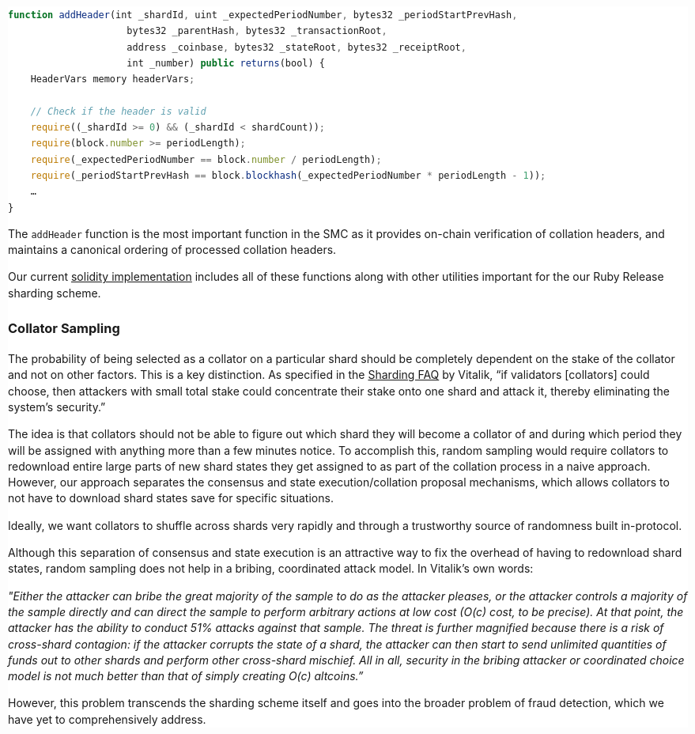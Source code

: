 ```javascript
function addHeader(int _shardId, uint _expectedPeriodNumber, bytes32 _periodStartPrevHash,
                     bytes32 _parentHash, bytes32 _transactionRoot,
                     address _coinbase, bytes32 _stateRoot, bytes32 _receiptRoot,
                     int _number) public returns(bool) {
    HeaderVars memory headerVars;

    // Check if the header is valid
    require((_shardId >= 0) && (_shardId < shardCount));
    require(block.number >= periodLength);
    require(_expectedPeriodNumber == block.number / periodLength);
    require(_periodStartPrevHash == block.blockhash(_expectedPeriodNumber * periodLength - 1));
    …
}
```

The `addHeader` function is the most important function in the SMC as it provides on-chain verification of collation headers, and maintains a canonical ordering of processed collation headers.

Our current [solidity implementation](https://github.com/prysmaticlabs/geth-sharding/blob/master/sharding/contracts/sharding_manager.sol) includes all of these functions along with other utilities important for the our Ruby Release sharding scheme.

### Collator Sampling

The probability of being selected as a collator on a particular shard should be completely dependent on the stake of the collator and not on other factors. This is a key distinction. As specified in the [Sharding FAQ](https://github.com/ethereum/wiki/wiki/Sharding-FAQ) by Vitalik, “if validators [collators] could choose, then attackers with small total stake could concentrate their stake onto one shard and attack it, thereby eliminating the system’s security.”

The idea is that collators should not be able to figure out which shard they will become a collator of and during which period they will be assigned with anything more than a few minutes notice. To accomplish this, random sampling would require collators to redownload entire large parts of new shard states they get assigned to as part of the collation process in a naive approach. However, our approach separates the consensus and state execution/collation proposal mechanisms, which allows collators to not have to download shard states save for specific situations.

Ideally, we want collators to shuffle across shards very rapidly and through a trustworthy source of randomness built in-protocol.

Although this separation of consensus and state execution is an attractive way to fix the overhead of having to redownload shard states, random sampling does not help in a bribing, coordinated attack model. In Vitalik’s own words:

_"Either the attacker can bribe the great majority of the sample to do as the attacker pleases, or the attacker controls a majority of the sample directly and can direct the sample to perform arbitrary actions at low cost (O(c) cost, to be precise).
At that point, the attacker has the ability to conduct 51% attacks against that sample. The threat is further magnified because there is a risk of cross-shard contagion: if the attacker corrupts the state of a shard, the attacker can then start to send unlimited quantities of funds out to other shards and perform other cross-shard mischief. All in all, security in the bribing attacker or coordinated choice model is not much better than that of simply creating O(c) altcoins.”_

However, this problem transcends the sharding scheme itself and goes into the broader problem of fraud detection, which we have yet to comprehensively address.
